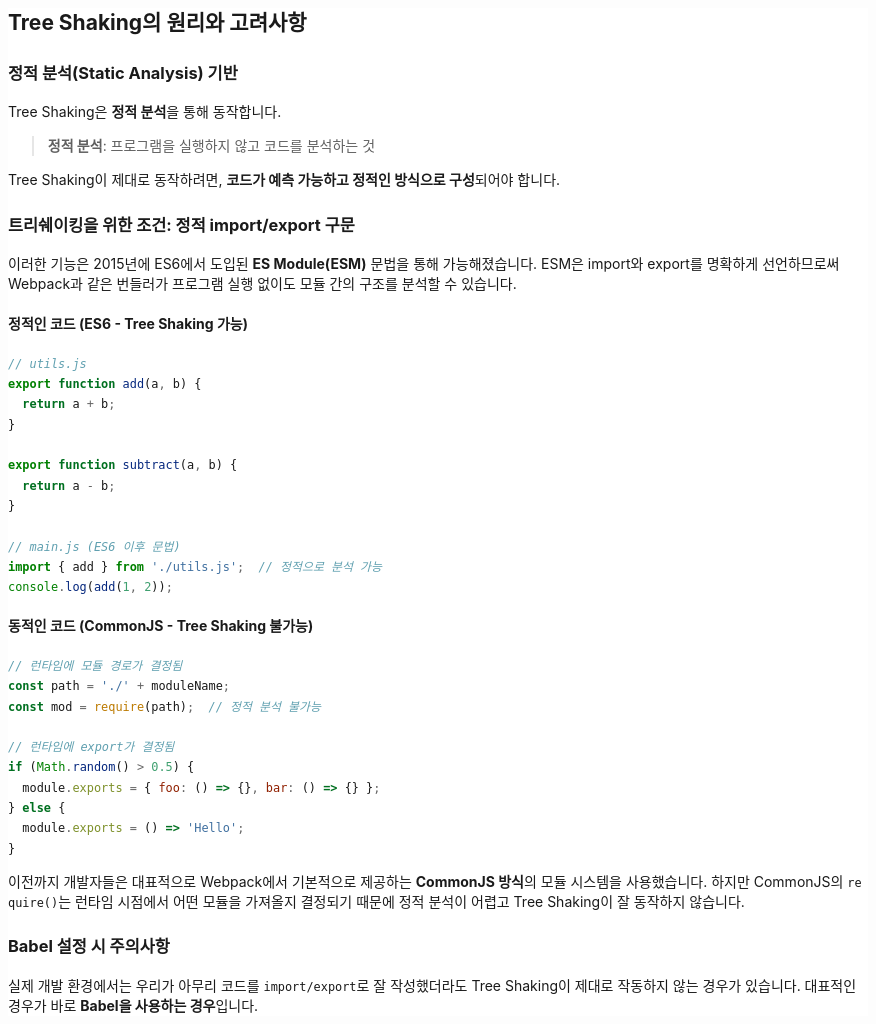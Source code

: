 
## Tree Shaking의 원리와 고려사항

### 정적 분석(Static Analysis) 기반

Tree Shaking은 **정적 분석**을 통해 동작합니다.

> **정적 분석**: 프로그램을 실행하지 않고 코드를 분석하는 것

Tree Shaking이 제대로 동작하려면, **코드가 예측 가능하고 정적인 방식으로 구성**되어야 합니다.

### 트리쉐이킹을 위한 조건: 정적 import/export 구문

이러한 기능은 2015년에 ES6에서 도입된 **ES Module(ESM)** 문법을 통해 가능해졌습니다. ESM은 import와 export를 명확하게 선언하므로써 Webpack과 같은 번들러가 프로그램 실행 없이도 모듈 간의 구조를 분석할 수 있습니다.

#### 정적인 코드 (ES6 - Tree Shaking 가능)
```javascript
// utils.js
export function add(a, b) {
  return a + b;
}

export function subtract(a, b) {
  return a - b;
}

// main.js (ES6 이후 문법)
import { add } from './utils.js';  // 정적으로 분석 가능
console.log(add(1, 2));
```

#### 동적인 코드 (CommonJS - Tree Shaking 불가능)
```javascript
// 런타임에 모듈 경로가 결정됨
const path = './' + moduleName;
const mod = require(path);  // 정적 분석 불가능

// 런타임에 export가 결정됨
if (Math.random() > 0.5) {
  module.exports = { foo: () => {}, bar: () => {} };
} else {
  module.exports = () => 'Hello';
}
```

이전까지 개발자들은 대표적으로 Webpack에서 기본적으로 제공하는 **CommonJS 방식**의 모듈 시스템을 사용했습니다. 하지만 CommonJS의 `require()`는 런타임 시점에서 어떤 모듈을 가져올지 결정되기 때문에 정적 분석이 어렵고 Tree Shaking이 잘 동작하지 않습니다.

### Babel 설정 시 주의사항

실제 개발 환경에서는 우리가 아무리 코드를 `import/export`로 잘 작성했더라도 Tree Shaking이 제대로 작동하지 않는 경우가 있습니다. 대표적인 경우가 바로 **Babel을 사용하는 경우**입니다.

